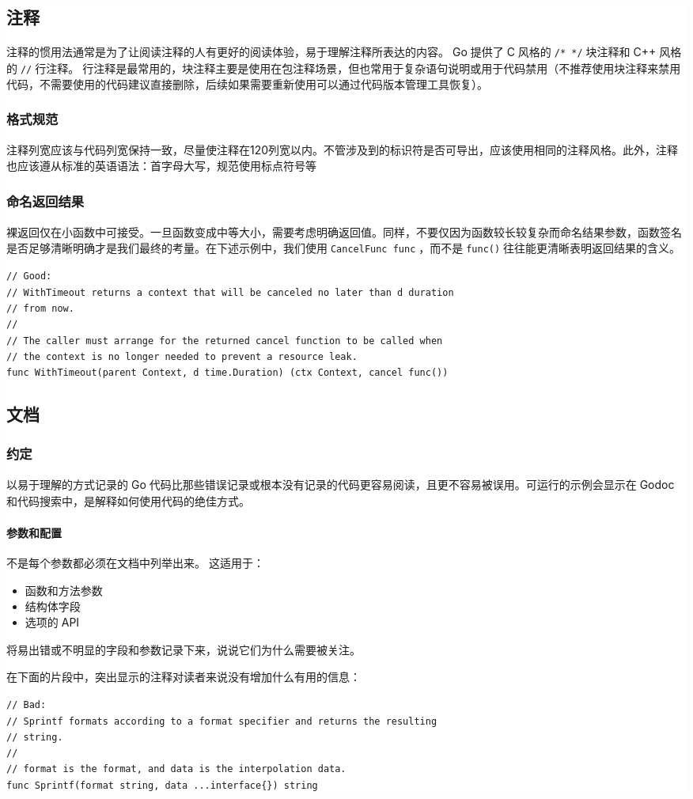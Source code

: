 ## [](https://git.woa.com/standards/programming_guide/blob/master/go/README.md#%E6%B3%A8%E9%87%8A)注释

注释的惯用法通常是为了让阅读注释的人有更好的阅读体验，易于理解注释所表达的内容。 Go 提供了 C 风格的 `/* */` 块注释和 C++ 风格的 `//` 行注释。 行注释是最常用的，块注释主要是使用在包注释场景，但也常用于复杂语句说明或用于代码禁用（不推荐使用块注释来禁用代码，不需要使用的代码建议直接删除，后续如果需要重新使用可以通过代码版本管理工具恢复）。

### [](https://git.woa.com/standards/programming_guide/blob/master/go/README.md#%E6%A0%BC%E5%BC%8F%E8%A7%84%E8%8C%83)格式规范

注释列宽应该与代码列宽保持一致，尽量使注释在120列宽以内。不管涉及到的标识符是否可导出，应该使用相同的注释风格。此外，注释也应该遵从标准的英语语法：首字母大写，规范使用标点符号等

### [](https://git.woa.com/standards/programming_guide/blob/master/go/README.md#%E5%91%BD%E5%90%8D%E8%BF%94%E5%9B%9E%E7%BB%93%E6%9E%9C)命名返回结果

裸返回仅在小函数中可接受。一旦函数变成中等大小，需要考虑明确返回值。同样，不要仅因为函数较长较复杂而命名结果参数，函数签名是否足够清晰明确才是我们最终的考量。在下述示例中，我们使用 `CancelFunc func` ，而不是 `func()` 往往能更清晰表明返回结果的含义。

```
// Good:
// WithTimeout returns a context that will be canceled no later than d duration
// from now.
//
// The caller must arrange for the returned cancel function to be called when
// the context is no longer needed to prevent a resource leak.
func WithTimeout(parent Context, d time.Duration) (ctx Context, cancel func())
```

## [](https://git.woa.com/standards/programming_guide/blob/master/go/README.md#%E6%96%87%E6%A1%A3)文档

### [](https://git.woa.com/standards/programming_guide/blob/master/go/README.md#%E7%BA%A6%E5%AE%9A)约定

以易于理解的方式记录的 Go 代码比那些错误记录或根本没有记录的代码更容易阅读，且更不容易被误用。可运行的示例会显示在 Godoc 和代码搜索中，是解释如何使用代码的绝佳方式。

#### [](https://git.woa.com/standards/programming_guide/blob/master/go/README.md#%E5%8F%82%E6%95%B0%E5%92%8C%E9%85%8D%E7%BD%AE)参数和配置

不是每个参数都必须在文档中列举出来。 这适用于：

- 函数和方法参数
- 结构体字段
- 选项的 API

将易出错或不明显的字段和参数记录下来，说说它们为什么需要被关注。

在下面的片段中，突出显示的注释对读者来说没有增加什么有用的信息：

```
// Bad:
// Sprintf formats according to a format specifier and returns the resulting
// string.
//
// format is the format, and data is the interpolation data.
func Sprintf(format string, data ...interface{}) string
```
